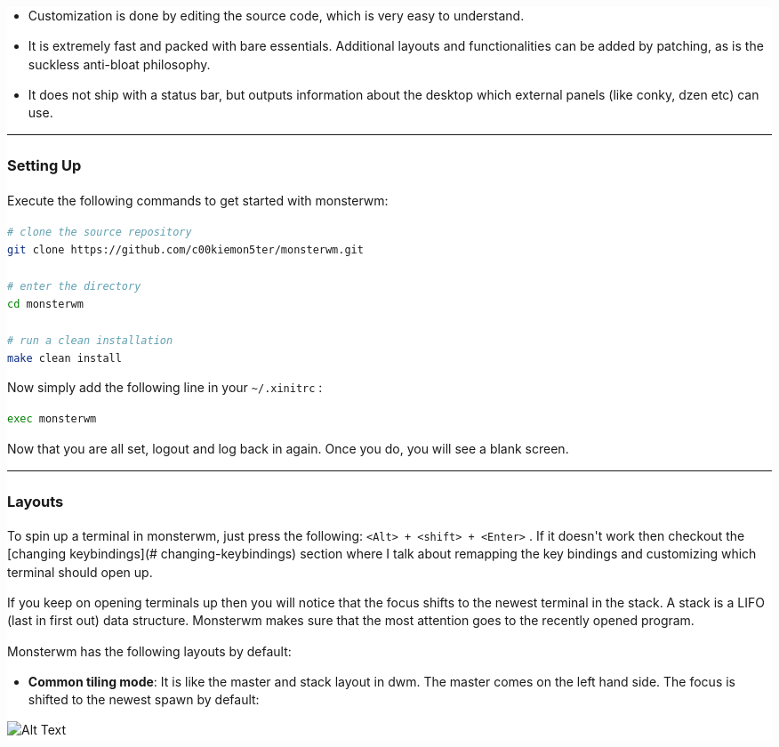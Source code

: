 * Customization is done by editing the source code, which is very easy to understand.

* It is extremely fast and packed with bare essentials. Additional layouts and functionalities can be added by patching, as is the suckless anti-bloat philosophy. 

* It does not ship with a status bar, but outputs information about the desktop which external panels (like conky, dzen etc) can use. 

---

### Setting Up

Execute the following commands to get started with monsterwm:


```sh
# clone the source repository
git clone https://github.com/c00kiemon5ter/monsterwm.git

# enter the directory
cd monsterwm

# run a clean installation
make clean install
```

Now simply add the following line in your 
`~/.xinitrc`
:


```sh
exec monsterwm
```


Now that you are all set, logout and log back in again. Once you do, you will see a blank screen. 



---

### Layouts

To spin up a terminal in monsterwm, just press the following: 
`<Alt> + <shift> + <Enter>`
. If it doesn't work then checkout the [changing keybindings](# changing-keybindings) section where I talk about remapping the key bindings and customizing which terminal should open up. 

If you keep on opening terminals up then you will notice that the focus shifts to the newest terminal in the stack. A stack is a LIFO (last in first out) data structure. Monsterwm makes sure that the most attention goes to the recently opened program. 

Monsterwm has the following layouts by default:

* **Common tiling mode**: It is like the master and stack layout in dwm. The master comes on the left hand side. The focus is shifted to the newest spawn by default:


![Alt Text](https://dev-to-uploads.s3.amazonaws.com/i/cxmelyl9kebsh3c5i23w.png)
